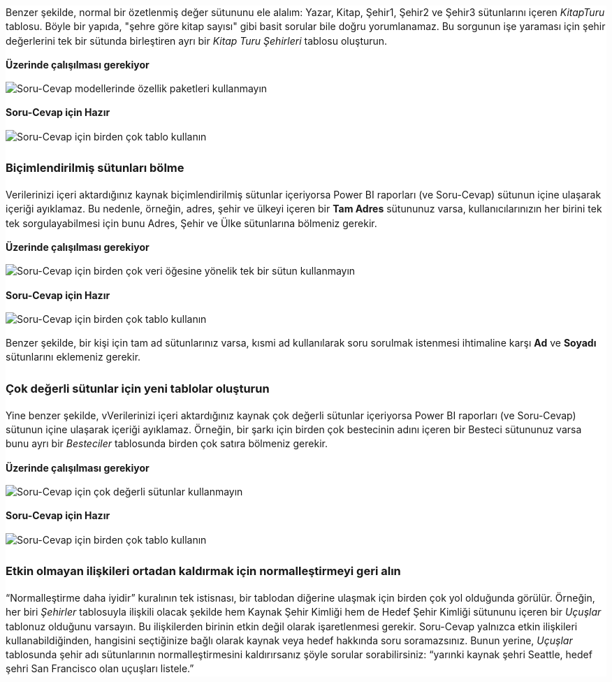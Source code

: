 Benzer şekilde, normal bir özetlenmiş değer sütununu ele alalım: Yazar, Kitap, Şehir1, Şehir2 ve Şehir3 sütunlarını içeren *KitapTuru* tablosu. Böyle bir yapıda, "şehre göre kitap sayısı" gibi basit sorular bile doğru yorumlanamaz. Bu sorgunun işe yaraması için şehir değerlerini tek bir sütunda birleştiren ayrı bir *Kitap Turu Şehirleri* tablosu oluşturun.

**Üzerinde çalışılması gerekiyor**

![Soru-Cevap modellerinde özellik paketleri kullanmayın](media/desktop-qna-in-reports/desktop-qna_13.png)

**Soru-Cevap için Hazır**

![Soru-Cevap için birden çok tablo kullanın](media/desktop-qna-in-reports/desktop-qna_14.png)

### <a name="split-formatted-columns"></a>Biçimlendirilmiş sütunları bölme

Verilerinizi içeri aktardığınız kaynak biçimlendirilmiş sütunlar içeriyorsa Power BI raporları (ve Soru-Cevap) sütunun içine ulaşarak içeriği ayıklamaz. Bu nedenle, örneğin, adres, şehir ve ülkeyi içeren bir **Tam Adres** sütununuz varsa, kullanıcılarınızın her birini tek tek sorgulayabilmesi için bunu Adres, Şehir ve Ülke sütunlarına bölmeniz gerekir.

**Üzerinde çalışılması gerekiyor**

![Soru-Cevap için birden çok veri öğesine yönelik tek bir sütun kullanmayın](media/desktop-qna-in-reports/desktop-qna_15.png)

**Soru-Cevap için Hazır**

![Soru-Cevap için birden çok tablo kullanın](media/desktop-qna-in-reports/desktop-qna_16.png)

Benzer şekilde, bir kişi için tam ad sütunlarınız varsa, kısmi ad kullanılarak soru sorulmak istenmesi ihtimaline karşı **Ad** ve **Soyadı** sütunlarını eklemeniz gerekir. 


### <a name="create-new-tables-for-multi-value-columns"></a>Çok değerli sütunlar için yeni tablolar oluşturun

Yine benzer şekilde, vVerilerinizi içeri aktardığınız kaynak çok değerli sütunlar içeriyorsa Power BI raporları (ve Soru-Cevap) sütunun içine ulaşarak içeriği ayıklamaz. Örneğin, bir şarkı için birden çok bestecinin adını içeren bir Besteci sütununuz varsa bunu ayrı bir *Besteciler* tablosunda birden çok satıra bölmeniz gerekir.

**Üzerinde çalışılması gerekiyor**

![Soru-Cevap için çok değerli sütunlar kullanmayın](media/desktop-qna-in-reports/desktop-qna_17.png)

**Soru-Cevap için Hazır**

![Soru-Cevap için birden çok tablo kullanın](media/desktop-qna-in-reports/desktop-qna_18.png)

### <a name="denormalize-to-eliminate-inactive-relationships"></a>Etkin olmayan ilişkileri ortadan kaldırmak için normalleştirmeyi geri alın

“Normalleştirme daha iyidir” kuralının tek istisnası, bir tablodan diğerine ulaşmak için birden çok yol olduğunda görülür. Örneğin, her biri *Şehirler* tablosuyla ilişkili olacak şekilde hem Kaynak Şehir Kimliği hem de Hedef Şehir Kimliği sütununu içeren bir *Uçuşlar* tablonuz olduğunu varsayın. Bu ilişkilerden birinin etkin değil olarak işaretlenmesi gerekir. Soru-Cevap yalnızca etkin ilişkileri kullanabildiğinden, hangisini seçtiğinize bağlı olarak kaynak veya hedef hakkında soru soramazsınız. Bunun yerine, *Uçuşlar* tablosunda şehir adı sütunlarının normalleştirmesini kaldırırsanız şöyle sorular sorabilirsiniz: “yarınki kaynak şehri Seattle, hedef şehri San Francisco olan uçuşları listele.”
